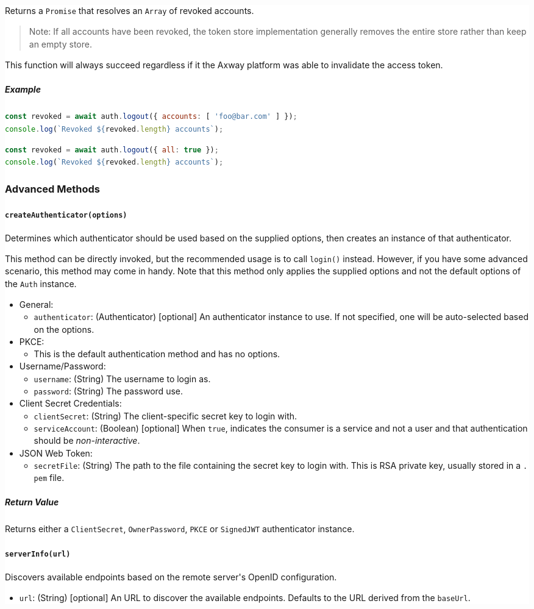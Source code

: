 Returns a `Promise` that resolves an `Array` of revoked accounts.

> Note: If all accounts have been revoked, the token store implementation generally removes the
> entire store rather than keep an empty store.

This function will always succeed regardless if it the Axway platform was able to invalidate the
access token.

##### Example

```js
const revoked = await auth.logout({ accounts: [ 'foo@bar.com' ] });
console.log(`Revoked ${revoked.length} accounts`);
```

```js
const revoked = await auth.logout({ all: true });
console.log(`Revoked ${revoked.length} accounts`);
```

### Advanced Methods

#### `createAuthenticator(options)`

Determines which authenticator should be used based on the supplied options, then creates an
instance of that authenticator.

This method can be directly invoked, but the recommended usage is to call `login()` instead.
However, if you have some advanced scenario, this method may come in handy. Note that this method
only applies the supplied options and not the default options of the `Auth` instance.

 * General:
   * `authenticator`: (Authenticator) [optional] An authenticator instance to use. If not specified,
     one will be auto-selected based on the options.
 * PKCE:
   * This is the default authentication method and has no options.
 * Username/Password:
   * `username`: (String) The username to login as.
   * `password`: (String) The password use.
 * Client Secret Credentials:
   * `clientSecret`: (String) The client-specific secret key to login with.
   * `serviceAccount`: (Boolean) [optional] When `true`, indicates the consumer is a service and not
     a user and that authentication should be _non-interactive_.
 * JSON Web Token:
   * `secretFile`: (String) The path to the file containing the secret key to login
     with. This is RSA private key, usually stored in a `.pem` file.

##### Return Value

Returns either a `ClientSecret`, `OwnerPassword`, `PKCE` or `SignedJWT` authenticator instance.

#### `serverInfo(url)`

Discovers available endpoints based on the remote server's OpenID configuration.

 * `url`: (String) [optional]  An URL to discover the available endpoints. Defaults to the URL
   derived from the `baseUrl`.


[1]: https://github.com/appcelerator/amplify-tooling/blob/master/packages/amplify-auth-sdk/LICENSE
[amplify-sdk]: https://npmjs.com/package/@axway/amplify-sdk